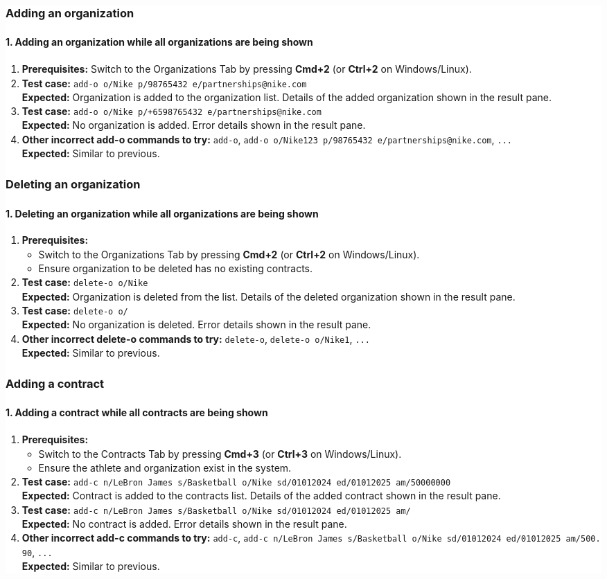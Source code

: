 ### Adding an organization

#### 1. Adding an organization while all organizations are being shown

1. **Prerequisites:** Switch to the Organizations Tab by pressing **Cmd+2** (or **Ctrl+2** on Windows/Linux).
2. **Test case:** `add-o o/Nike p/98765432 e/partnerships@nike.com`  
   **Expected:** Organization is added to the organization list. Details of the added organization shown in the result
   pane.
3. **Test case:** `add-o o/Nike p/+6598765432 e/partnerships@nike.com`  
   **Expected:** No organization is added. Error details shown in the result pane.
4. **Other incorrect add-o commands to try:** `add-o`, `add-o o/Nike123 p/98765432 e/partnerships@nike.com`, `...`  
   **Expected:** Similar to previous.

### Deleting an organization

#### 1. Deleting an organization while all organizations are being shown

1. **Prerequisites:**
    - Switch to the Organizations Tab by pressing **Cmd+2** (or **Ctrl+2** on Windows/Linux).
    - Ensure organization to be deleted has no existing contracts.
2. **Test case:** `delete-o o/Nike`  
   **Expected:** Organization is deleted from the list. Details of the deleted organization shown in the result pane.
3. **Test case:** `delete-o o/`  
   **Expected:** No organization is deleted. Error details shown in the result pane.
4. **Other incorrect delete-o commands to try:** `delete-o`, `delete-o o/Nike1`, `...`  
   **Expected:** Similar to previous.

### Adding a contract

#### 1. Adding a contract while all contracts are being shown

1. **Prerequisites:**
    - Switch to the Contracts Tab by pressing **Cmd+3** (or **Ctrl+3** on Windows/Linux).
    - Ensure the athlete and organization exist in the system.
2. **Test case:** `add-c n/LeBron James s/Basketball o/Nike sd/01012024 ed/01012025 am/50000000`  
   **Expected:** Contract is added to the contracts list. Details of the added contract shown in the result pane.
3. **Test case:** `add-c n/LeBron James s/Basketball o/Nike sd/01012024 ed/01012025 am/`  
   **Expected:** No contract is added. Error details shown in the result pane.
4. **Other incorrect add-c commands to try:** `add-c`,
   `add-c n/LeBron James s/Basketball o/Nike sd/01012024 ed/01012025 am/500.90`, `...`  
   **Expected:** Similar to previous.

<div style="page-break-before: always;"></div>
